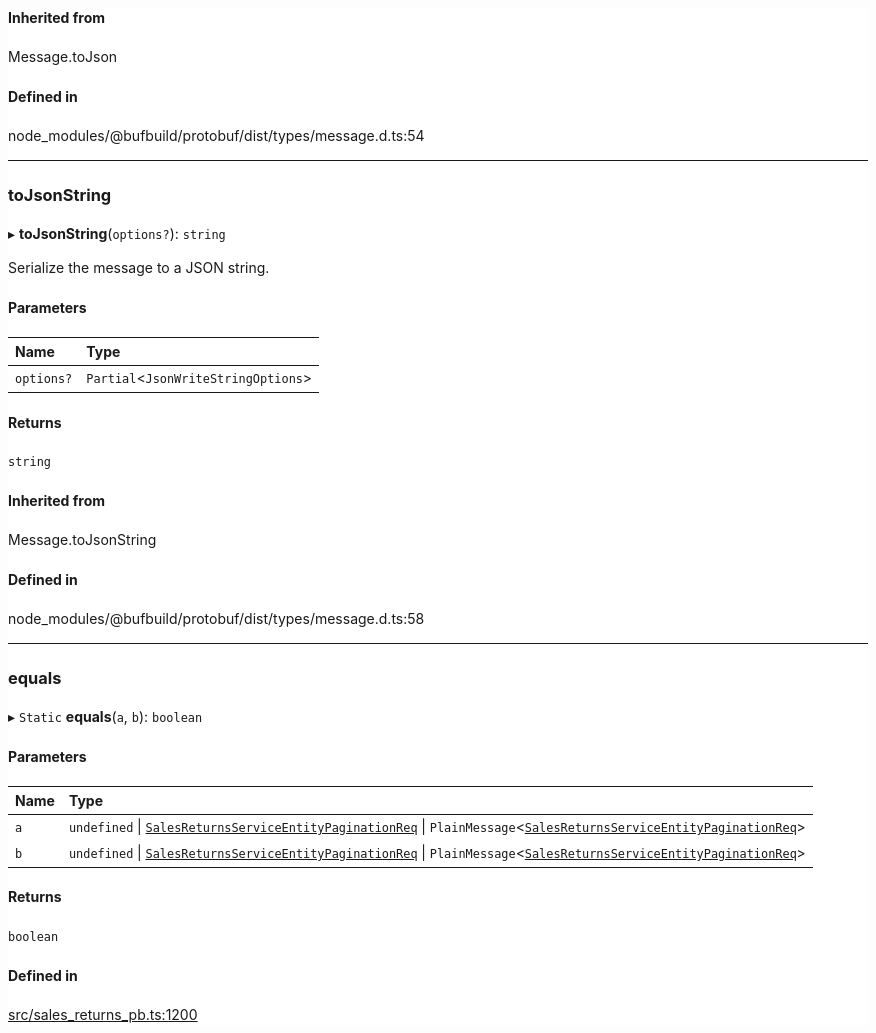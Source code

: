 #### Inherited from

Message.toJson

#### Defined in

node_modules/@bufbuild/protobuf/dist/types/message.d.ts:54

___

### toJsonString

▸ **toJsonString**(`options?`): `string`

Serialize the message to a JSON string.

#### Parameters

| Name | Type |
| :------ | :------ |
| `options?` | `Partial`<`JsonWriteStringOptions`\> |

#### Returns

`string`

#### Inherited from

Message.toJsonString

#### Defined in

node_modules/@bufbuild/protobuf/dist/types/message.d.ts:58

___

### equals

▸ `Static` **equals**(`a`, `b`): `boolean`

#### Parameters

| Name | Type |
| :------ | :------ |
| `a` | `undefined` \| [`SalesReturnsServiceEntityPaginationReq`](SalesReturnsServiceEntityPaginationReq.md) \| `PlainMessage`<[`SalesReturnsServiceEntityPaginationReq`](SalesReturnsServiceEntityPaginationReq.md)\> |
| `b` | `undefined` \| [`SalesReturnsServiceEntityPaginationReq`](SalesReturnsServiceEntityPaginationReq.md) \| `PlainMessage`<[`SalesReturnsServiceEntityPaginationReq`](SalesReturnsServiceEntityPaginationReq.md)\> |

#### Returns

`boolean`

#### Defined in

[src/sales_returns_pb.ts:1200](https://github.com/Unaxiom/genesis-ts-sdk/blob/a265138/src/sales_returns_pb.ts#L1200)
